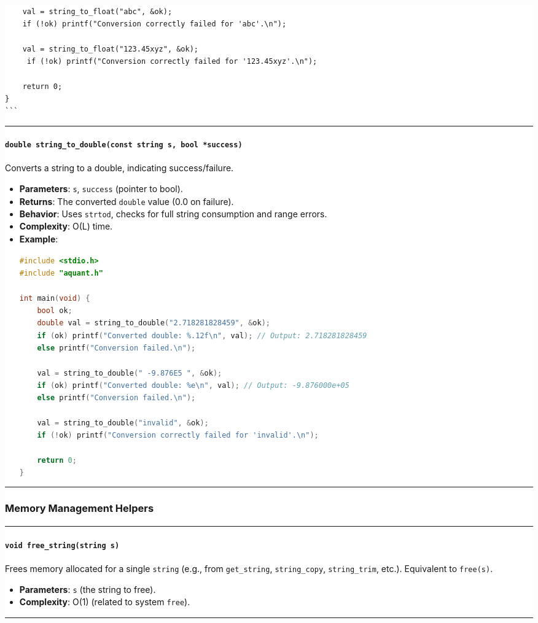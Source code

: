         val = string_to_float("abc", &ok);
        if (!ok) printf("Conversion correctly failed for 'abc'.\n");

        val = string_to_float("123.45xyz", &ok);
         if (!ok) printf("Conversion correctly failed for '123.45xyz'.\n");

        return 0;
    }
    ```

---

#### `double string_to_double(const string s, bool *success)`

Converts a string to a double, indicating success/failure.

-   **Parameters**: `s`, `success` (pointer to bool).
-   **Returns**: The converted `double` value (0.0 on failure).
-   **Behavior**: Uses `strtod`, checks for full string consumption and range errors.
-   **Complexity**: O(L) time.
-   **Example**:
    ```c
    #include <stdio.h>
    #include "aquant.h"

    int main(void) {
        bool ok;
        double val = string_to_double("2.718281828459", &ok);
        if (ok) printf("Converted double: %.12f\n", val); // Output: 2.718281828459
        else printf("Conversion failed.\n");

        val = string_to_double(" -9.876E5 ", &ok);
        if (ok) printf("Converted double: %e\n", val); // Output: -9.876000e+05
        else printf("Conversion failed.\n");

        val = string_to_double("invalid", &ok);
        if (!ok) printf("Conversion correctly failed for 'invalid'.\n");

        return 0;
    }
    ```

---

### Memory Management Helpers

---

#### `void free_string(string s)`

Frees memory allocated for a single `string` (e.g., from `get_string`, `string_copy`, `string_trim`, etc.). Equivalent to `free(s)`.

-   **Parameters**: `s` (the string to free).
-   **Complexity**: O(1) (related to system `free`).

---
